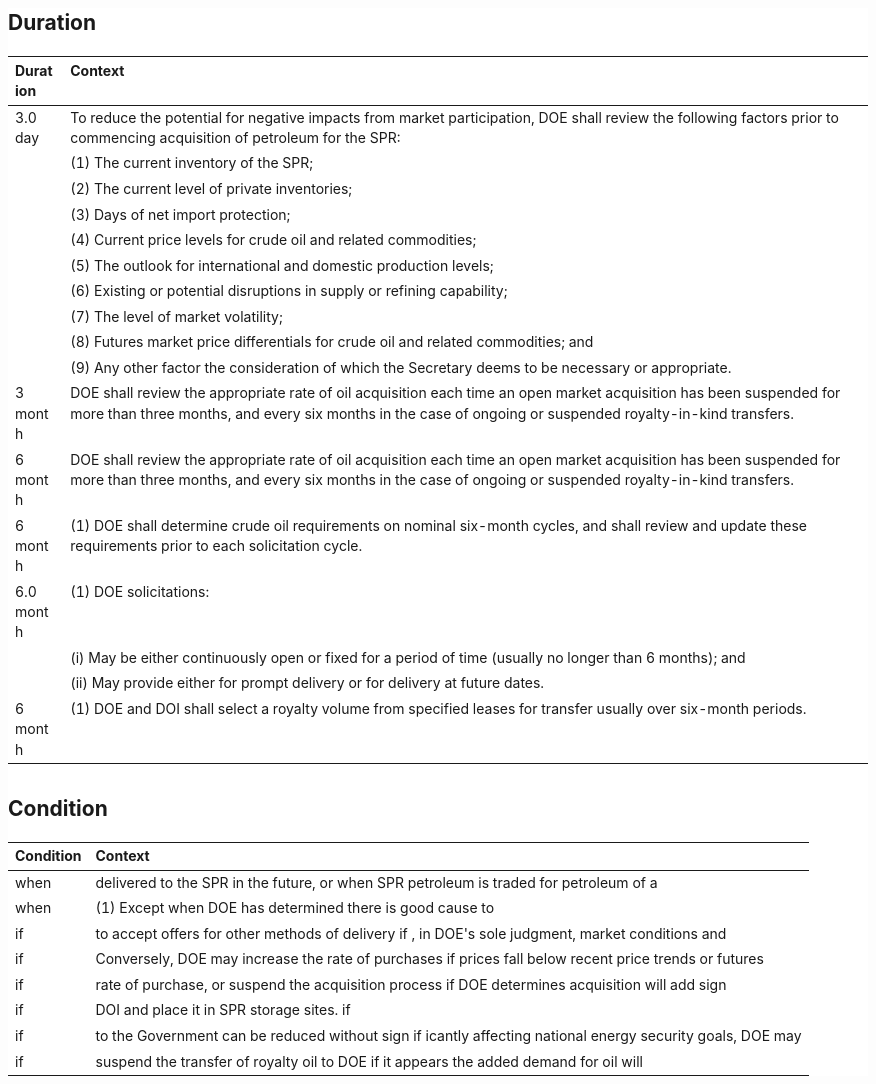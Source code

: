 
## Duration

| Duration   | Context                                                                                                                                                                                                                          |
|:-----------|:---------------------------------------------------------------------------------------------------------------------------------------------------------------------------------------------------------------------------------|
| 3.0 day    | To reduce the potential for negative impacts from market participation, DOE shall review the following factors prior to commencing acquisition of petroleum for the SPR:                                                         |
|            |             (1) The current inventory of the SPR;                                                                                                                                                                                |
|            |             (2) The current level of private inventories;                                                                                                                                                                        |
|            |             (3) Days of net import protection;                                                                                                                                                                                   |
|            |             (4) Current price levels for crude oil and related commodities;                                                                                                                                                      |
|            |             (5) The outlook for international and domestic production levels;                                                                                                                                                    |
|            |             (6) Existing or potential disruptions in supply or refining capability;                                                                                                                                              |
|            |             (7) The level of market volatility;                                                                                                                                                                                  |
|            |             (8) Futures market price differentials for crude oil and related commodities; and                                                                                                                                    |
|            |             (9) Any other factor the consideration of which the Secretary deems to be necessary or appropriate.                                                                                                                  |
| 3 month    | DOE shall review the appropriate rate of oil acquisition each time an open market acquisition has been suspended for more than three months, and every six months in the case of ongoing or suspended royalty-in-kind transfers. |
| 6 month    | DOE shall review the appropriate rate of oil acquisition each time an open market acquisition has been suspended for more than three months, and every six months in the case of ongoing or suspended royalty-in-kind transfers. |
| 6 month    | (1) DOE shall determine crude oil requirements on nominal six-month cycles, and shall review and update these requirements prior to each solicitation cycle.                                                                     |
| 6.0 month  | (1) DOE solicitations:                                                                                                                                                                                                           |
|            |             (i) May be either continuously open or fixed for a period of time (usually no longer than 6 months); and                                                                                                             |
|            |             (ii) May provide either for prompt delivery or for delivery at future dates.                                                                                                                                         |
| 6 month    | (1) DOE and DOI shall select a royalty volume from specified leases for transfer usually over six-month periods.                                                                                                                 |


## Condition

| Condition   | Context                                                                                                    |
|:------------|:-----------------------------------------------------------------------------------------------------------|
| when        | delivered to the SPR in the future, or when SPR petroleum is traded for petroleum of a                     |
| when        | (1) Except  when DOE has determined there is good cause to                                                 |
| if          | to accept offers for other methods of delivery if , in DOE's sole judgment, market conditions and          |
| if          | Conversely, DOE may increase the rate of purchases  if prices fall below recent price trends or futures    |
| if          | rate of purchase, or suspend the acquisition process if  DOE determines acquisition will add sign          |
| if          | DOI and place it in SPR storage sites. if                                                                  |
| if          | to the Government can be reduced without sign if icantly affecting national energy security goals, DOE may |
| if          | suspend the transfer of royalty oil to DOE if it appears the added demand for oil will                     |